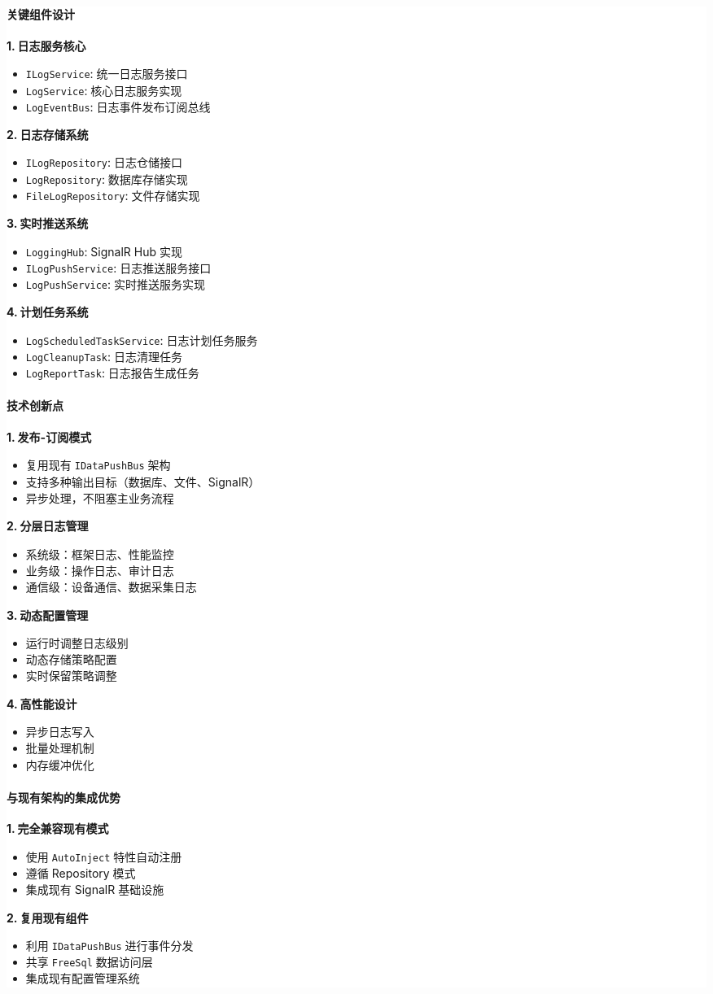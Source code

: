 #### 关键组件设计

**1. 日志服务核心**
- `ILogService`: 统一日志服务接口
- `LogService`: 核心日志服务实现
- `LogEventBus`: 日志事件发布订阅总线

**2. 日志存储系统**
- `ILogRepository`: 日志仓储接口
- `LogRepository`: 数据库存储实现
- `FileLogRepository`: 文件存储实现

**3. 实时推送系统**
- `LoggingHub`: SignalR Hub 实现
- `ILogPushService`: 日志推送服务接口
- `LogPushService`: 实时推送服务实现

**4. 计划任务系统**
- `LogScheduledTaskService`: 日志计划任务服务
- `LogCleanupTask`: 日志清理任务
- `LogReportTask`: 日志报告生成任务

#### 技术创新点

**1. 发布-订阅模式**
- 复用现有 `IDataPushBus` 架构
- 支持多种输出目标（数据库、文件、SignalR）
- 异步处理，不阻塞主业务流程

**2. 分层日志管理**
- 系统级：框架日志、性能监控
- 业务级：操作日志、审计日志
- 通信级：设备通信、数据采集日志

**3. 动态配置管理**
- 运行时调整日志级别
- 动态存储策略配置
- 实时保留策略调整

**4. 高性能设计**
- 异步日志写入
- 批量处理机制
- 内存缓冲优化

#### 与现有架构的集成优势

**1. 完全兼容现有模式**
- 使用 `AutoInject` 特性自动注册
- 遵循 Repository 模式
- 集成现有 SignalR 基础设施

**2. 复用现有组件**
- 利用 `IDataPushBus` 进行事件分发
- 共享 `FreeSql` 数据访问层
- 集成现有配置管理系统
